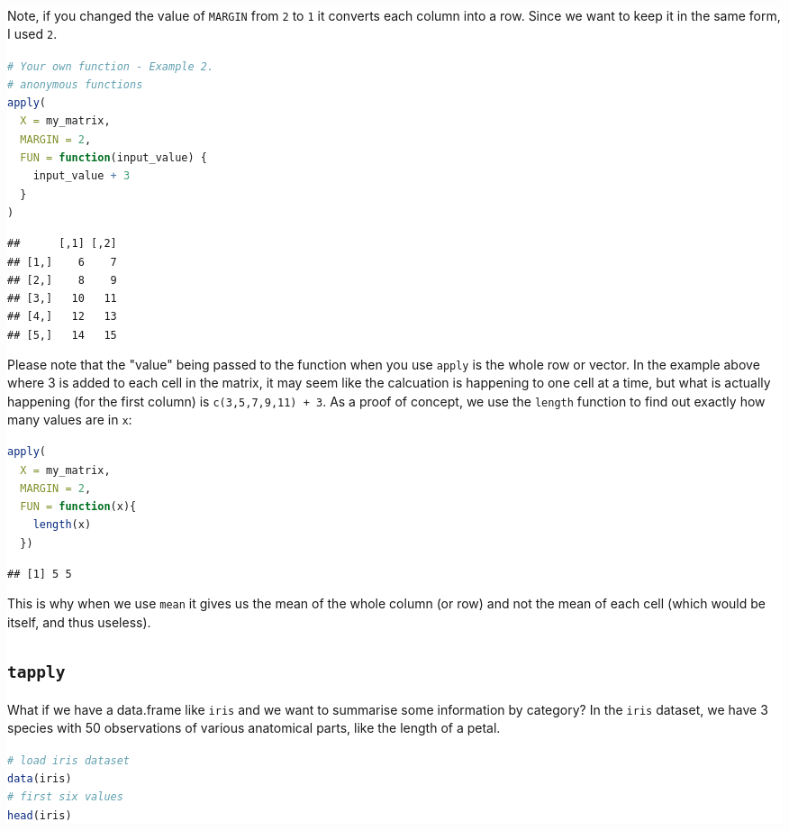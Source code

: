 Note, if you changed the value of `MARGIN` from `2` to `1` it converts each column into a row. Since we want to keep it in the same form, I used `2`.


```r
# Your own function - Example 2.
# anonymous functions
apply(
  X = my_matrix,
  MARGIN = 2,
  FUN = function(input_value) {
    input_value + 3
  }
)
```

```
##      [,1] [,2]
## [1,]    6    7
## [2,]    8    9
## [3,]   10   11
## [4,]   12   13
## [5,]   14   15
```

Please note that the "value" being passed to the function when you use `apply` is the whole row or vector. In the example above where 3 is added to each cell in the matrix, it may seem like the calcuation is happening to one cell at a time, but what is actually happening (for the first column) is `c(3,5,7,9,11) + 3`. As a proof of concept, we use the `length` function to find out exactly how many values are in `x`:


```r
apply(
  X = my_matrix,
  MARGIN = 2,
  FUN = function(x){
    length(x)
  })
```

```
## [1] 5 5
```

This is why when we use `mean` it gives us the mean of the whole column (or row) and not the mean of each cell (which would be itself, and thus useless). 

## `tapply`

What if we have a data.frame like `iris` and we want to summarise some information by category? In the `iris` dataset, we have 3 species with 50 observations of various anatomical parts, like the length of a petal.


```r
# load iris dataset
data(iris)
# first six values
head(iris)
```
